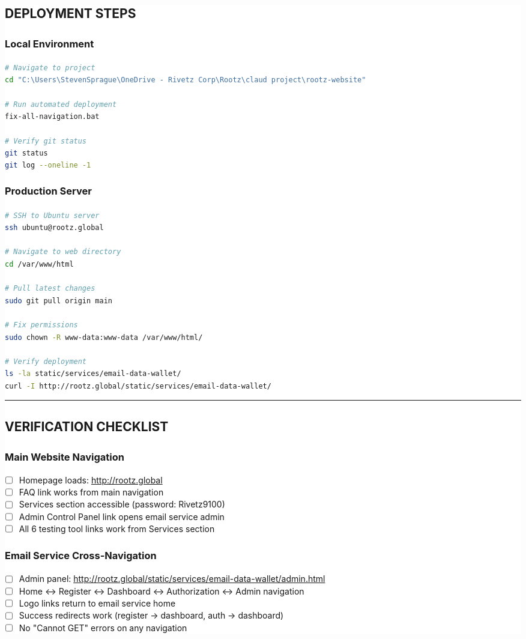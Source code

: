 ## DEPLOYMENT STEPS

### Local Environment
```bash
# Navigate to project
cd "C:\Users\StevenSprague\OneDrive - Rivetz Corp\Rootz\claud project\rootz-website"

# Run automated deployment
fix-all-navigation.bat

# Verify git status
git status
git log --oneline -1
```

### Production Server
```bash
# SSH to Ubuntu server
ssh ubuntu@rootz.global

# Navigate to web directory
cd /var/www/html

# Pull latest changes
sudo git pull origin main

# Fix permissions
sudo chown -R www-data:www-data /var/www/html/

# Verify deployment
ls -la static/services/email-data-wallet/
curl -I http://rootz.global/static/services/email-data-wallet/
```

---

## VERIFICATION CHECKLIST

### Main Website Navigation
- [ ] Homepage loads: http://rootz.global
- [ ] FAQ link works from main navigation
- [ ] Services section accessible (password: Rivetz9100)
- [ ] Admin Control Panel link opens email service admin
- [ ] All 6 testing tool links work from Services section

### Email Service Cross-Navigation
- [ ] Admin panel: http://rootz.global/static/services/email-data-wallet/admin.html
- [ ] Home ↔ Register ↔ Dashboard ↔ Authorization ↔ Admin navigation
- [ ] Logo links return to email service home
- [ ] Success redirects work (register → dashboard, auth → dashboard)
- [ ] No "Cannot GET" errors on any navigation
